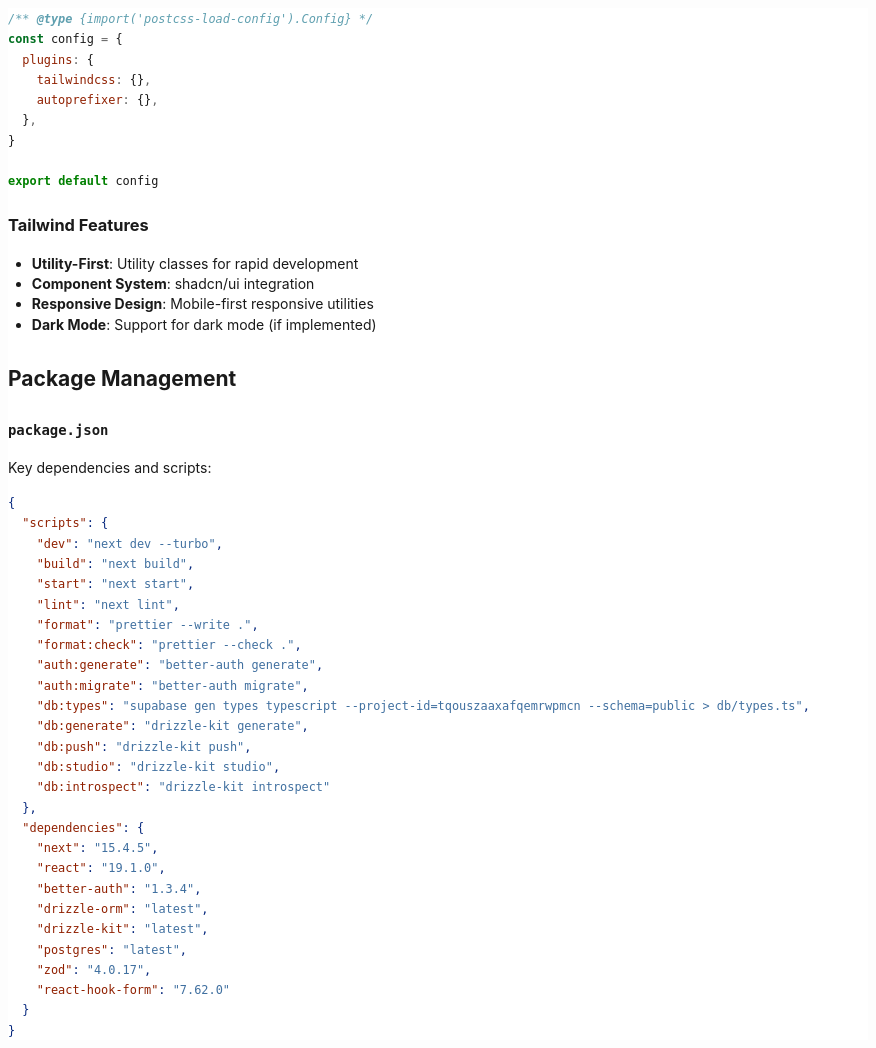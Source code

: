 ```javascript
/** @type {import('postcss-load-config').Config} */
const config = {
  plugins: {
    tailwindcss: {},
    autoprefixer: {},
  },
}

export default config
```

### Tailwind Features

- **Utility-First**: Utility classes for rapid development
- **Component System**: shadcn/ui integration
- **Responsive Design**: Mobile-first responsive utilities
- **Dark Mode**: Support for dark mode (if implemented)

## Package Management

### `package.json`

Key dependencies and scripts:

```json
{
  "scripts": {
    "dev": "next dev --turbo",
    "build": "next build",
    "start": "next start",
    "lint": "next lint",
    "format": "prettier --write .",
    "format:check": "prettier --check .",
    "auth:generate": "better-auth generate",
    "auth:migrate": "better-auth migrate",
    "db:types": "supabase gen types typescript --project-id=tqouszaaxafqemrwpmcn --schema=public > db/types.ts",
    "db:generate": "drizzle-kit generate",
    "db:push": "drizzle-kit push",
    "db:studio": "drizzle-kit studio",
    "db:introspect": "drizzle-kit introspect"
  },
  "dependencies": {
    "next": "15.4.5",
    "react": "19.1.0",
    "better-auth": "1.3.4",
    "drizzle-orm": "latest",
    "drizzle-kit": "latest",
    "postgres": "latest",
    "zod": "4.0.17",
    "react-hook-form": "7.62.0"
  }
}
```
